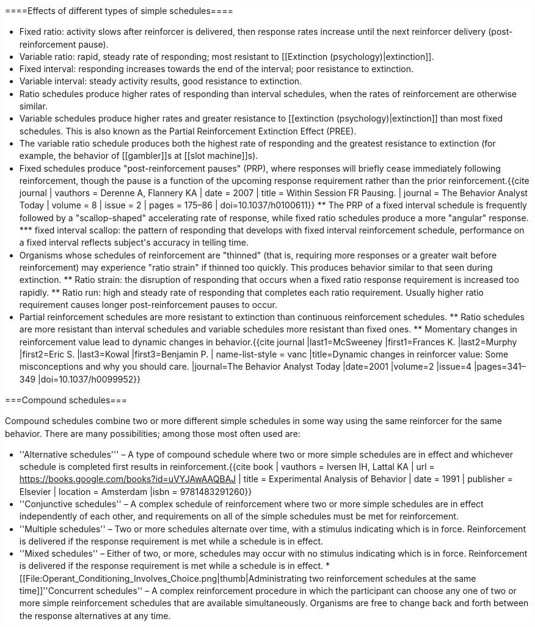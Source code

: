 ====Effects of different types of simple schedules====

* Fixed ratio: activity slows after reinforcer is delivered, then response rates increase until the next reinforcer delivery (post-reinforcement pause).
* Variable ratio: rapid, steady rate of responding; most resistant to [[Extinction (psychology)|extinction]].
* Fixed interval: responding increases towards the end of the interval; poor resistance to extinction.
* Variable interval: steady activity results, good resistance to extinction.
* Ratio schedules produce higher rates of responding than interval schedules, when the rates of reinforcement are otherwise similar.
* Variable schedules produce higher rates and greater resistance to [[extinction (psychology)|extinction]] than most fixed schedules. This is also known as the Partial Reinforcement Extinction Effect (PREE).
* The variable ratio schedule produces both the highest rate of responding and the greatest resistance to extinction (for example, the behavior of [[gambler]]s at [[slot machine]]s).
* Fixed schedules produce "post-reinforcement pauses" (PRP), where responses will briefly cease immediately following reinforcement, though the pause is a function of the upcoming response requirement rather than the prior reinforcement.<ref>{{cite journal | vauthors = Derenne A, Flannery KA | date = 2007 | title = Within Session FR Pausing. | journal = The Behavior Analyst Today | volume = 8 | issue = 2 | pages = 175–86 | doi=10.1037/h0100611}}</ref>
** The PRP of a fixed interval schedule is frequently followed by a "scallop-shaped" accelerating rate of response, while fixed ratio schedules produce a more "angular" response.
*** fixed interval scallop: the pattern of responding that develops with fixed interval reinforcement schedule, performance on a fixed interval reflects subject's accuracy in telling time.
* Organisms whose schedules of reinforcement are "thinned" (that is, requiring more responses or a greater wait before reinforcement) may experience "ratio strain" if thinned too quickly. This produces behavior similar to that seen during extinction.
** Ratio strain: the disruption of responding that occurs when a fixed ratio response requirement is increased too rapidly.
** Ratio run: high and steady rate of responding that completes each ratio requirement. Usually higher ratio requirement causes longer post-reinforcement pauses to occur.
* Partial reinforcement schedules are more resistant to extinction than continuous reinforcement schedules.
** Ratio schedules are more resistant than interval schedules and variable schedules more resistant than fixed ones.
** Momentary changes in reinforcement value lead to dynamic changes in behavior.<ref>{{cite journal |last1=McSweeney |first1=Frances K. |last2=Murphy |first2=Eric S. |last3=Kowal |first3=Benjamin P. | name-list-style = vanc |title=Dynamic changes in reinforcer value: Some misconceptions and why you should care. |journal=The Behavior Analyst Today |date=2001 |volume=2 |issue=4 |pages=341–349 |doi=10.1037/h0099952}}</ref>

===Compound schedules===


Compound schedules combine two or more different simple schedules in some way using the same reinforcer for the same behavior. There are many possibilities; among those most often used are:
* ''Alternative schedules''' – A type of compound schedule where two or more simple schedules are in effect and whichever schedule is completed first results in reinforcement.<ref>{{cite book | vauthors = Iversen IH, Lattal KA | url = https://books.google.com/books?id=uVYJAwAAQBAJ | title = Experimental Analysis of Behavior | date = 1991 | publisher = Elsevier | location = Amsterdam |isbn = 9781483291260}}</ref>
* ''Conjunctive schedules'' – A complex schedule of reinforcement where two or more simple schedules are in effect independently of each other, and requirements on all of the simple schedules must be met for reinforcement.
* ''Multiple schedules'' – Two or more schedules alternate over time, with a stimulus indicating which is in force. Reinforcement is delivered if the response requirement is met while a schedule is in effect.
* ''Mixed schedules'' – Either of two, or more, schedules may occur with no stimulus indicating which is in force. Reinforcement is delivered if the response requirement is met while a schedule is in effect.
*[[File:Operant_Conditioning_Involves_Choice.png|thumb|Administrating two reinforcement schedules at the same time]]''Concurrent schedules'' – A complex reinforcement procedure in which the participant can choose any one of two or more simple reinforcement schedules that are available simultaneously. Organisms are free to change back and forth between the response alternatives at any time.
